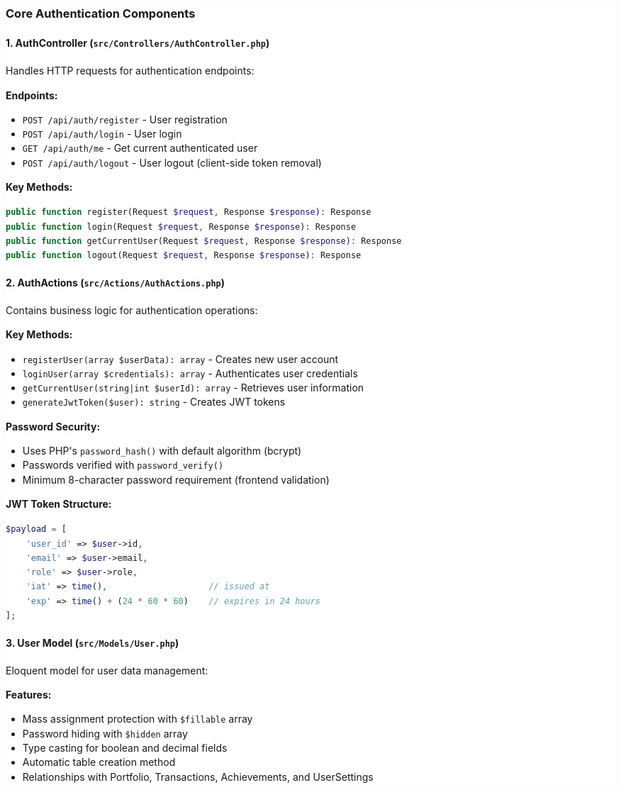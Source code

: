 ### Core Authentication Components

#### 1. AuthController (`src/Controllers/AuthController.php`)
Handles HTTP requests for authentication endpoints:

**Endpoints:**
- `POST /api/auth/register` - User registration
- `POST /api/auth/login` - User login
- `GET /api/auth/me` - Get current authenticated user
- `POST /api/auth/logout` - User logout (client-side token removal)

**Key Methods:**
```php
public function register(Request $request, Response $response): Response
public function login(Request $request, Response $response): Response
public function getCurrentUser(Request $request, Response $response): Response
public function logout(Request $request, Response $response): Response
```

#### 2. AuthActions (`src/Actions/AuthActions.php`)
Contains business logic for authentication operations:

**Key Methods:**
- `registerUser(array $userData): array` - Creates new user account
- `loginUser(array $credentials): array` - Authenticates user credentials
- `getCurrentUser(string|int $userId): array` - Retrieves user information
- `generateJwtToken($user): string` - Creates JWT tokens

**Password Security:**
- Uses PHP's `password_hash()` with default algorithm (bcrypt)
- Passwords verified with `password_verify()`
- Minimum 8-character password requirement (frontend validation)

**JWT Token Structure:**
```php
$payload = [
    'user_id' => $user->id,
    'email' => $user->email,
    'role' => $user->role,
    'iat' => time(),                    // issued at
    'exp' => time() + (24 * 60 * 60)    // expires in 24 hours
];
```

#### 3. User Model (`src/Models/User.php`)
Eloquent model for user data management:

**Features:**
- Mass assignment protection with `$fillable` array
- Password hiding with `$hidden` array
- Type casting for boolean and decimal fields
- Automatic table creation method
- Relationships with Portfolio, Transactions, Achievements, and UserSettings
